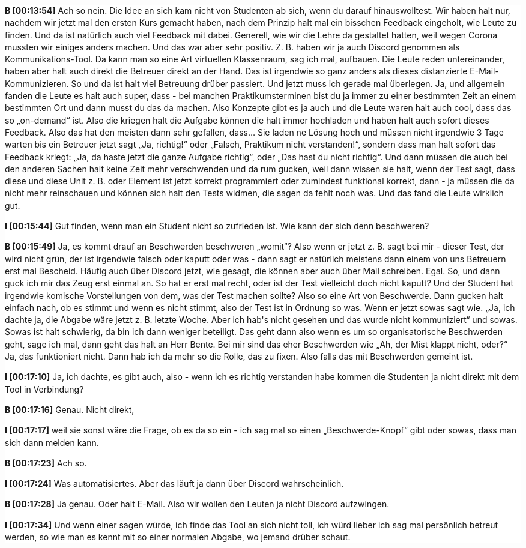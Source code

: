**B [00:13:54]** Ach so nein. Die Idee an sich kam nicht von Studenten ab sich, wenn du darauf hinauswolltest. Wir haben halt nur, nachdem wir jetzt mal den ersten Kurs gemacht haben, nach dem Prinzip halt mal ein bisschen Feedback eingeholt, wie Leute zu finden. Und da ist natürlich auch viel Feedback mit dabei. Generell, wie wir die Lehre da gestaltet hatten, weil wegen Corona mussten wir einiges anders machen. Und das war aber sehr positiv. Z. B. haben wir ja  auch Discord genommen als Kommunikations-Tool. Da kann man so eine Art virtuellen Klassenraum, sag ich mal, aufbauen. Die Leute reden untereinander, haben aber halt auch direkt die Betreuer direkt an der Hand. Das ist irgendwie so ganz anders als dieses distanzierte E-Mail-Kommunizieren. So und da ist halt viel Betreuung drüber passiert. Und jetzt muss ich gerade mal überlegen. Ja, und allgemein fanden die Leute es halt auch super, dass - bei manchen Praktikumsterminen bist du ja immer zu einer bestimmten Zeit an einem bestimmten Ort und dann musst du das da machen. Also Konzepte gibt es ja auch und die Leute waren halt auch cool, dass das so „on-demand“ ist. Also die kriegen halt die Aufgabe können die halt immer hochladen und haben halt auch sofort dieses Feedback. Also das hat den meisten dann sehr gefallen, dass… Sie laden ne Lösung hoch und müssen nicht irgendwie 3 Tage warten bis ein Betreuer jetzt sagt „Ja, richtig!“ oder „Falsch, Praktikum nicht verstanden!“, sondern dass man halt sofort das Feedback kriegt: „Ja, da haste jetzt die ganze Aufgabe richtig“, oder „Das hast du nicht richtig“. Und dann müssen die auch bei den anderen Sachen halt keine Zeit mehr verschwenden und da rum gucken, weil dann wissen sie halt, wenn der Test sagt, dass diese und diese Unit z. B. oder Element ist jetzt korrekt programmiert oder zumindest funktional korrekt, dann - ja müssen die da nicht mehr reinschauen und können sich halt den Tests widmen, die sagen da fehlt noch was. Und das fand die Leute wirklich gut.  
 
**I [00:15:44]** Gut finden, wenn man ein Student nicht so zufrieden ist. Wie kann der sich denn beschweren?
 
**B [00:15:49]** Ja, es kommt drauf an Beschwerden beschweren „womit“? Also wenn er jetzt z. B. sagt bei mir - dieser Test, der wird nicht grün, der ist irgendwie falsch oder kaputt oder was - dann sagt er natürlich meistens dann einem von uns Betreuern erst mal Bescheid. Häufig auch über Discord jetzt, wie gesagt, die können aber auch über Mail schreiben. Egal. So, und dann guck ich mir das Zeug erst einmal an. So hat er erst mal recht, oder ist der Test vielleicht doch nicht kaputt? Und der Student hat irgendwie komische Vorstellungen von dem, was der Test machen sollte? Also so eine Art von Beschwerde. Dann gucken halt einfach nach, ob es stimmt und wenn es nicht stimmt, also der Test ist in Ordnung so was. Wenn er jetzt sowas sagt wie. „Ja, ich dachte ja, die Abgabe wäre jetzt z. B. letzte Woche. Aber ich hab's nicht gesehen und das wurde nicht kommuniziert“ und sowas. Sowas ist halt schwierig, da bin ich dann weniger beteiligt. Das geht dann also wenn es um so organisatorische Beschwerden geht, sage ich mal, dann geht das halt an Herr Bente. Bei mir sind das eher Beschwerden wie „Ah, der Mist klappt nicht, oder?“ Ja, das funktioniert nicht. Dann hab ich da mehr so die Rolle, das zu fixen. Also falls das mit Beschwerden gemeint ist.  
 
**I [00:17:10]** Ja, ich dachte, es gibt auch, also - wenn ich es richtig verstanden habe kommen die Studenten ja nicht direkt mit dem Tool in Verbindung?  
 
**B [00:17:16]** Genau. Nicht direkt,  
 
**I [00:17:17]** weil sie sonst wäre die Frage, ob es da so ein - ich sag mal so einen „Beschwerde-Knopf“ gibt oder sowas, dass man sich dann melden kann.  
 
**B [00:17:23]** Ach so.  
 
**I [00:17:24]** Was automatisiertes. Aber das läuft ja dann über Discord wahrscheinlich.  
 
**B [00:17:28]** Ja genau. Oder halt E-Mail. Also wir wollen den Leuten ja nicht Discord aufzwingen.  
 
**I [00:17:34]** Und wenn einer sagen würde, ich finde das Tool an sich nicht toll, ich würd lieber ich sag mal persönlich betreut werden, so wie man es kennt mit so einer normalen Abgabe, wo jemand drüber schaut.  
 